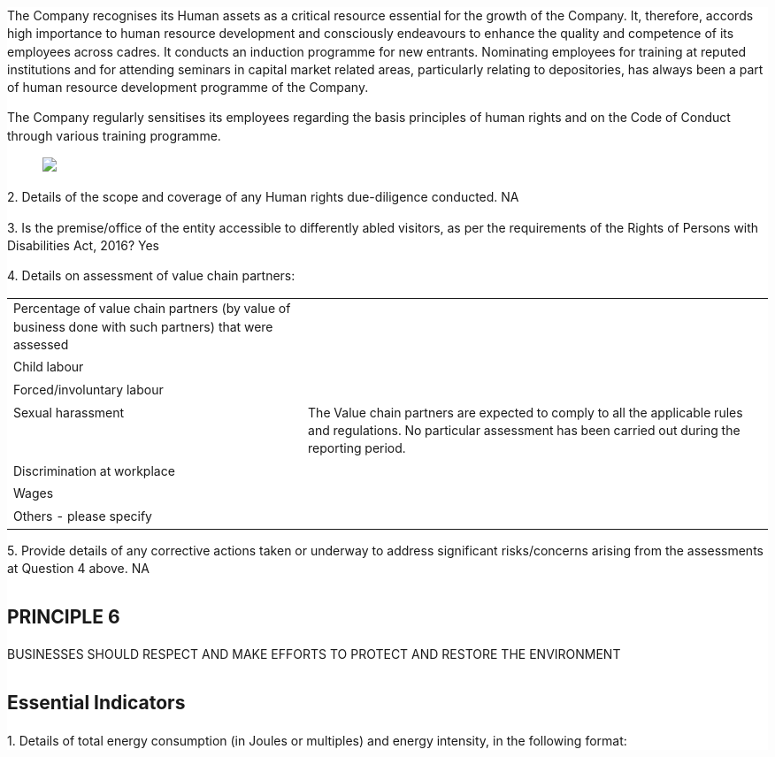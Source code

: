 The Company recognises its Human assets as a critical resource essential for the growth of the Company. It, therefore, accords high importance to human resource development and consciously endeavours to enhance the quality and competence of its employees across cadres. It conducts an induction programme for new entrants. Nominating employees for training at reputed institutions and for attending seminars in capital market related areas, particularly relating to depositories, has always been a part of human resource development programme of the Company.

The Company regularly sensitises its employees regarding the basis principles of human rights and on the Code of Conduct through various training programme.


<figure>

![](figures/19)



</figure>


2\. Details of the scope and coverage of any Human rights due-diligence conducted. NA

3\. Is the premise/office of the entity accessible to differently abled visitors, as per the requirements of the Rights of Persons with Disabilities Act, 2016? Yes

4\. Details on assessment of value chain partners:

|||
| - | - |
| Percentage of value chain partners (by value of business done with such partners) that were assessed ||
| Child labour | |
| Forced/involuntary labour ||
| Sexual harassment | The Value chain partners are expected to comply to all the applicable rules and regulations. No particular assessment has been carried out during the reporting period. |
| Discrimination at workplace ||
| Wages | |
| Others - please specify | |

5\. Provide details of any corrective actions taken or underway to address significant risks/concerns arising from the assessments at Question 4 above. NA


## PRINCIPLE 6

BUSINESSES SHOULD RESPECT AND MAKE EFFORTS TO PROTECT AND RESTORE THE ENVIRONMENT


## Essential Indicators

1\. Details of total energy consumption (in Joules or multiples) and energy intensity, in the following format:
